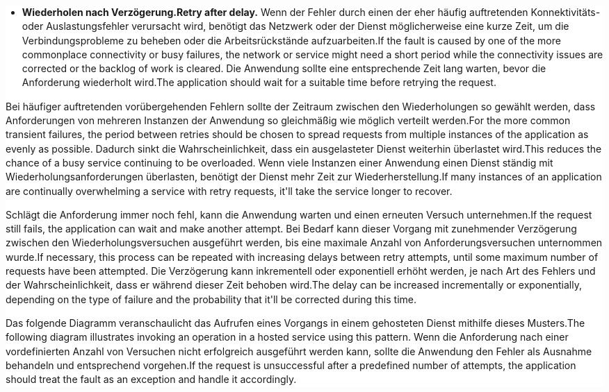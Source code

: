- <span data-ttu-id="0ae2d-123">**Wiederholen nach Verzögerung.**</span><span class="sxs-lookup"><span data-stu-id="0ae2d-123">**Retry after delay.**</span></span> <span data-ttu-id="0ae2d-124">Wenn der Fehler durch einen der eher häufig auftretenden Konnektivitäts- oder Auslastungsfehler verursacht wird, benötigt das Netzwerk oder der Dienst möglicherweise eine kurze Zeit, um die Verbindungsprobleme zu beheben oder die Arbeitsrückstände aufzuarbeiten.</span><span class="sxs-lookup"><span data-stu-id="0ae2d-124">If the fault is caused by one of the more commonplace connectivity or busy failures, the network or service might need a short period while the connectivity issues are corrected or the backlog of work is cleared.</span></span> <span data-ttu-id="0ae2d-125">Die Anwendung sollte eine entsprechende Zeit lang warten, bevor die Anforderung wiederholt wird.</span><span class="sxs-lookup"><span data-stu-id="0ae2d-125">The application should wait for a suitable time before retrying the request.</span></span>

<span data-ttu-id="0ae2d-126">Bei häufiger auftretenden vorübergehenden Fehlern sollte der Zeitraum zwischen den Wiederholungen so gewählt werden, dass Anforderungen von mehreren Instanzen der Anwendung so gleichmäßig wie möglich verteilt werden.</span><span class="sxs-lookup"><span data-stu-id="0ae2d-126">For the more common transient failures, the period between retries should be chosen to spread requests from multiple instances of the application as evenly as possible.</span></span> <span data-ttu-id="0ae2d-127">Dadurch sinkt die Wahrscheinlichkeit, dass ein ausgelasteter Dienst weiterhin überlastet wird.</span><span class="sxs-lookup"><span data-stu-id="0ae2d-127">This reduces the chance of a busy service continuing to be overloaded.</span></span> <span data-ttu-id="0ae2d-128">Wenn viele Instanzen einer Anwendung einen Dienst ständig mit Wiederholungsanforderungen überlasten, benötigt der Dienst mehr Zeit zur Wiederherstellung.</span><span class="sxs-lookup"><span data-stu-id="0ae2d-128">If many instances of an application are continually overwhelming a service with retry requests, it'll take the service longer to recover.</span></span>

<span data-ttu-id="0ae2d-129">Schlägt die Anforderung immer noch fehl, kann die Anwendung warten und einen erneuten Versuch unternehmen.</span><span class="sxs-lookup"><span data-stu-id="0ae2d-129">If the request still fails, the application can wait and make another attempt.</span></span> <span data-ttu-id="0ae2d-130">Bei Bedarf kann dieser Vorgang mit zunehmender Verzögerung zwischen den Wiederholungsversuchen ausgeführt werden, bis eine maximale Anzahl von Anforderungsversuchen unternommen wurde.</span><span class="sxs-lookup"><span data-stu-id="0ae2d-130">If necessary, this process can be repeated with increasing delays between retry attempts, until some maximum number of requests have been attempted.</span></span> <span data-ttu-id="0ae2d-131">Die Verzögerung kann inkrementell oder exponentiell erhöht werden, je nach Art des Fehlers und der Wahrscheinlichkeit, dass er während dieser Zeit behoben wird.</span><span class="sxs-lookup"><span data-stu-id="0ae2d-131">The delay can be increased incrementally or exponentially, depending on the type of failure and the probability that it'll be corrected during this time.</span></span>

<span data-ttu-id="0ae2d-132">Das folgende Diagramm veranschaulicht das Aufrufen eines Vorgangs in einem gehosteten Dienst mithilfe dieses Musters.</span><span class="sxs-lookup"><span data-stu-id="0ae2d-132">The following diagram illustrates invoking an operation in a hosted service using this pattern.</span></span> <span data-ttu-id="0ae2d-133">Wenn die Anforderung nach einer vordefinierten Anzahl von Versuchen nicht erfolgreich ausgeführt werden kann, sollte die Anwendung den Fehler als Ausnahme behandeln und entsprechend vorgehen.</span><span class="sxs-lookup"><span data-stu-id="0ae2d-133">If the request is unsuccessful after a predefined number of attempts, the application should treat the fault as an exception and handle it accordingly.</span></span>
